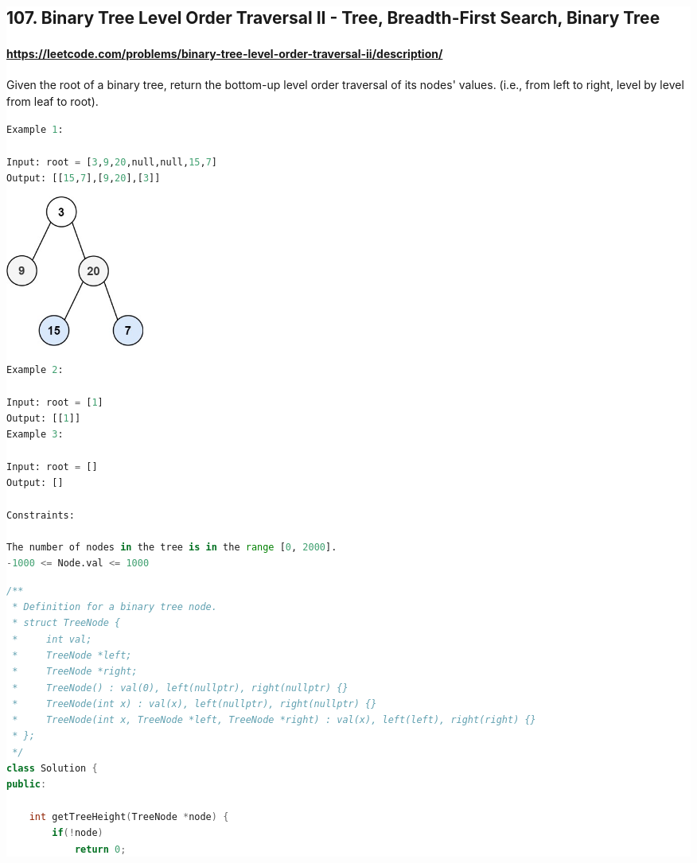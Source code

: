 ## 107. Binary Tree Level Order Traversal II - Tree, Breadth-First Search, Binary Tree
#### https://leetcode.com/problems/binary-tree-level-order-traversal-ii/description/
Given the root of a binary tree, return the bottom-up level order traversal of its nodes' values. (i.e., from left to right, level by level from leaf to root).

```py
Example 1:

Input: root = [3,9,20,null,null,15,7]
Output: [[15,7],[9,20],[3]]
```
<img src="../assets/tree1.jpg" width="20%">

```py
Example 2:

Input: root = [1]
Output: [[1]]
Example 3:

Input: root = []
Output: []
 
Constraints:

The number of nodes in the tree is in the range [0, 2000].
-1000 <= Node.val <= 1000
```
```c++
/**
 * Definition for a binary tree node.
 * struct TreeNode {
 *     int val;
 *     TreeNode *left;
 *     TreeNode *right;
 *     TreeNode() : val(0), left(nullptr), right(nullptr) {}
 *     TreeNode(int x) : val(x), left(nullptr), right(nullptr) {}
 *     TreeNode(int x, TreeNode *left, TreeNode *right) : val(x), left(left), right(right) {}
 * };
 */
class Solution {
public:
    
    int getTreeHeight(TreeNode *node) {
        if(!node)
            return 0;
```
